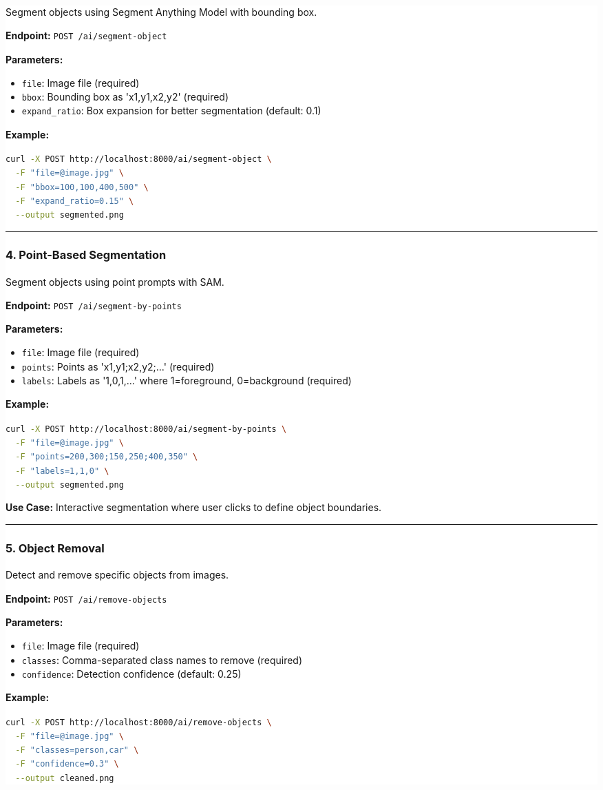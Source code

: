 Segment objects using Segment Anything Model with bounding box.

**Endpoint:** `POST /ai/segment-object`

**Parameters:**
- `file`: Image file (required)
- `bbox`: Bounding box as 'x1,y1,x2,y2' (required)
- `expand_ratio`: Box expansion for better segmentation (default: 0.1)

**Example:**
```bash
curl -X POST http://localhost:8000/ai/segment-object \
  -F "file=@image.jpg" \
  -F "bbox=100,100,400,500" \
  -F "expand_ratio=0.15" \
  --output segmented.png
```

---

### 4. Point-Based Segmentation

Segment objects using point prompts with SAM.

**Endpoint:** `POST /ai/segment-by-points`

**Parameters:**
- `file`: Image file (required)
- `points`: Points as 'x1,y1;x2,y2;...' (required)
- `labels`: Labels as '1,0,1,...' where 1=foreground, 0=background (required)

**Example:**
```bash
curl -X POST http://localhost:8000/ai/segment-by-points \
  -F "file=@image.jpg" \
  -F "points=200,300;150,250;400,350" \
  -F "labels=1,1,0" \
  --output segmented.png
```

**Use Case:** Interactive segmentation where user clicks to define object boundaries.

---

### 5. Object Removal

Detect and remove specific objects from images.

**Endpoint:** `POST /ai/remove-objects`

**Parameters:**
- `file`: Image file (required)
- `classes`: Comma-separated class names to remove (required)
- `confidence`: Detection confidence (default: 0.25)

**Example:**
```bash
curl -X POST http://localhost:8000/ai/remove-objects \
  -F "file=@image.jpg" \
  -F "classes=person,car" \
  -F "confidence=0.3" \
  --output cleaned.png
```

